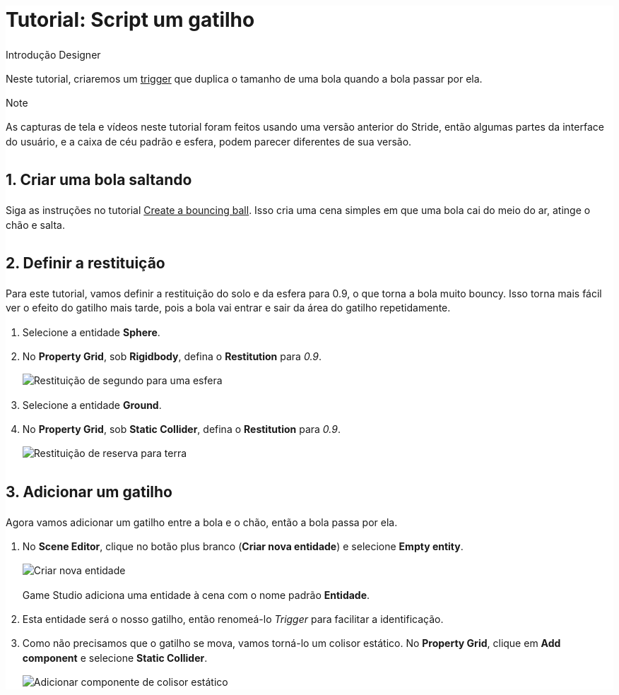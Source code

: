 # Tutorial: Script um gatilho

<span class="badge text-bg-primary">Introdução</span>
<span class="badge text-bg-success">Designer</span>

Neste tutorial, criaremos um [trigger](../physics/triggers.md) que duplica o tamanho de uma bola quando a bola passar por ela.

> [!Note]
> As capturas de tela e vídeos neste tutorial foram feitos usando uma versão anterior do Stride, então algumas partes da interface do usuário, e a caixa de céu padrão e esfera, podem parecer diferentes de sua versão.

## 1. Criar uma bola saltando

Siga as instruções no tutorial [Create a bouncing ball](create-a-bouncing-ball.md). Isso cria uma cena simples em que uma bola cai do meio do ar, atinge o chão e salta.

## 2. Definir a restituição

Para este tutorial, vamos definir a restituição do solo e da esfera para 0.9, o que torna a bola muito bouncy. Isso torna mais fácil ver o efeito do gatilho mais tarde, pois a bola vai entrar e sair da área do gatilho repetidamente.

1. Selecione a entidade **Sphere**.

2. No **Property Grid**, sob **Rigidbody**, defina o **Restitution** para *0.9*.

   ![ Restituição de segundo para uma esfera](media/physics-tutorials-rigidbody-restitution.png)

3. Selecione a entidade **Ground**.

4. No **Property Grid**, sob **Static Collider**, defina o **Restitution** para *0.9*.

   ![ Restituição de reserva para terra](media/physics-tutorials-static-collider-restitution.png)

## 3. Adicionar um gatilho

Agora vamos adicionar um gatilho entre a bola e o chão, então a bola passa por ela.

1. No **Scene Editor**, clique no botão plus branco (**Criar nova entidade**) e selecione **Empty entity**.

   ![Criar nova entidade](media/physics-tutorials-create-a-trigger-add-new-entity.png)

   Game Studio adiciona uma entidade à cena com o nome padrão **Entidade**.

2. Esta entidade será o nosso gatilho, então renomeá-lo *Trigger* para facilitar a identificação.

3. Como não precisamos que o gatilho se mova, vamos torná-lo um colisor estático. No **Property Grid**, clique em **Add component** e selecione **Static Collider**.

   ![ Adicionar componente de colisor estático](media/physics-tutorials-create-a-bouncing-ball-add-collider-component.png)
